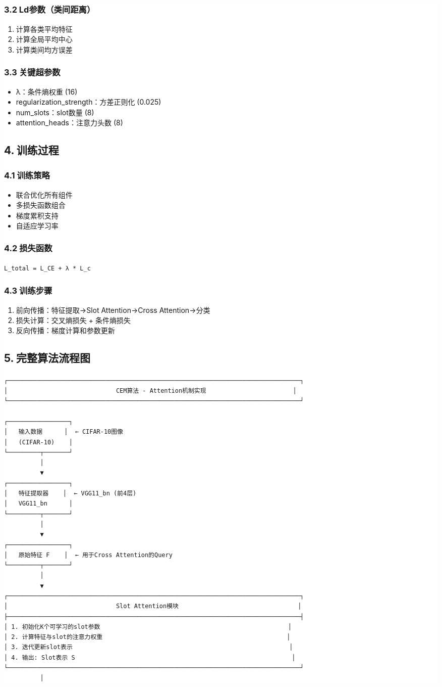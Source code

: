 ### 3.2 Ld参数（类间距离）
1. 计算各类平均特征
2. 计算全局平均中心
3. 计算类间均方误差

### 3.3 关键超参数
- λ：条件熵权重 (16)
- regularization_strength：方差正则化 (0.025)
- num_slots：slot数量 (8)
- attention_heads：注意力头数 (8)

## 4. 训练过程

### 4.1 训练策略
- 联合优化所有组件
- 多损失函数组合
- 梯度累积支持
- 自适应学习率

### 4.2 损失函数
```
L_total = L_CE + λ * L_c
```

### 4.3 训练步骤
1. 前向传播：特征提取→Slot Attention→Cross Attention→分类
2. 损失计算：交叉熵损失 + 条件熵损失
3. 反向传播：梯度计算和参数更新

## 5. 完整算法流程图

```
┌─────────────────────────────────────────────────────────────────────────────────┐
│                              CEM算法 - Attention机制实现                        │
└─────────────────────────────────────────────────────────────────────────────────┘

┌─────────────────┐
│   输入数据      │  ← CIFAR-10图像
│   (CIFAR-10)    │
└─────────┬───────┘
          │
          ▼
┌─────────────────┐
│   特征提取器    │  ← VGG11_bn (前4层)
│   VGG11_bn      │
└─────────┬───────┘
          │
          ▼
┌─────────────────┐
│   原始特征 F    │  ← 用于Cross Attention的Query
└─────────┬───────┘
          │
          ▼
┌─────────────────────────────────────────────────────────────────────────────────┐
│                              Slot Attention模块                                 │
├─────────────────────────────────────────────────────────────────────────────────┤
│ 1. 初始化K个可学习的slot参数                                                    │
│ 2. 计算特征与slot的注意力权重                                                   │
│ 3. 迭代更新slot表示                                                            │
│ 4. 输出: Slot表示 S                                                            │
└─────────────────────────────────────────────────────────────────────────────────┘
          │
```